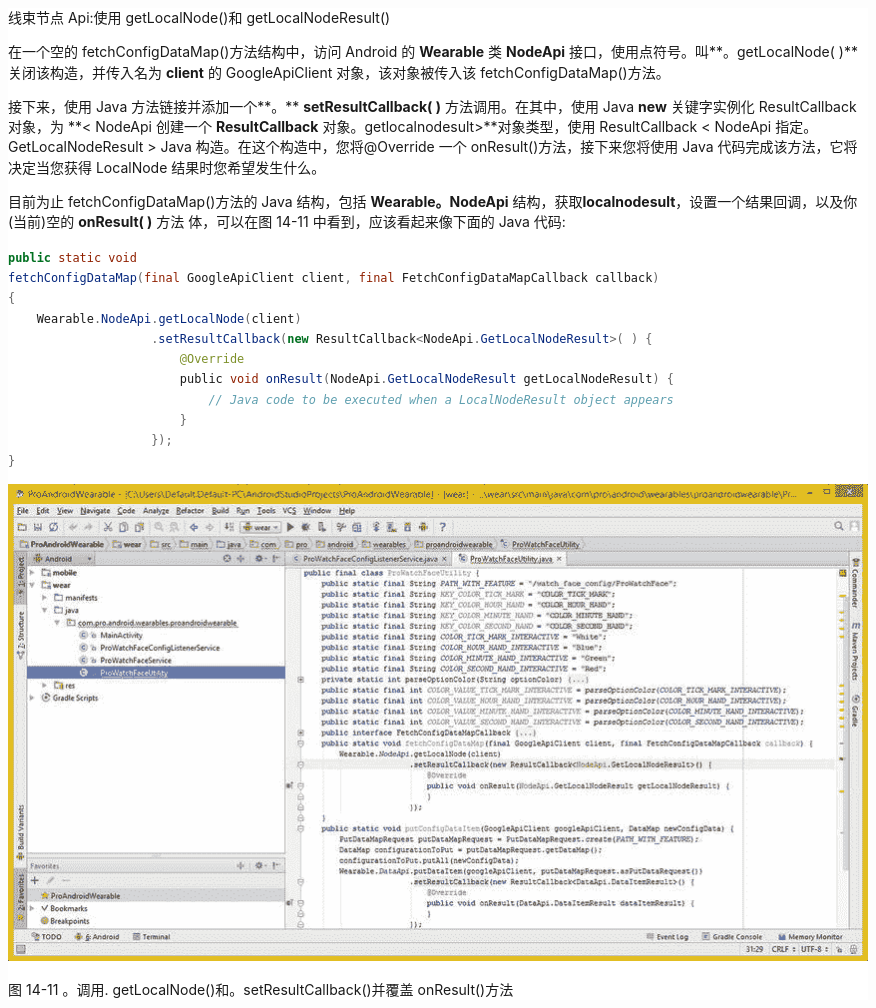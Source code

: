 线束节点 Api:使用 getLocalNode()和 getLocalNodeResult()

在一个空的 fetchConfigDataMap()方法结构中，访问 Android 的 **Wearable** 类 **NodeApi** 接口，使用点符号。叫**。getLocalNode( )** 关闭该构造，并传入名为 **client** 的 GoogleApiClient 对象，该对象被传入该 fetchConfigDataMap()方法。

接下来，使用 Java 方法链接并添加一个**。** **setResultCallback( )** 方法调用。在其中，使用 Java **new** 关键字实例化 ResultCallback 对象，为 **< NodeApi 创建一个 **ResultCallback** 对象。getlocalnodesult>**对象类型，使用 ResultCallback < NodeApi 指定。GetLocalNodeResult > Java 构造。在这个构造中，您将@Override 一个 onResult()方法，接下来您将使用 Java 代码完成该方法，它将决定当您获得 LocalNode 结果时您希望发生什么。

目前为止 fetchConfigDataMap()方法的 Java 结构，包括 **Wearable。NodeApi** 结构，获取**localnodesult**，设置一个结果回调，以及你(当前)空的 **onResult( )** 方法 体，可以在图 14-11 中看到，应该看起来像下面的 Java 代码:

```java
public static void
fetchConfigDataMap(final GoogleApiClient client, final FetchConfigDataMapCallback callback)
{
    Wearable.NodeApi.getLocalNode(client)
                    .setResultCallback(new ResultCallback<NodeApi.GetLocalNodeResult>( ) {
                        @Override
                        public void onResult(NodeApi.GetLocalNodeResult getLocalNodeResult) {
                            // Java code to be executed when a LocalNodeResult object appears
                        }
                    });
}
```

![9781430265504_Fig14-11.jpg](img/image00790.jpeg)

图 14-11 。调用. getLocalNode()和。setResultCallback()并覆盖 onResult()方法
